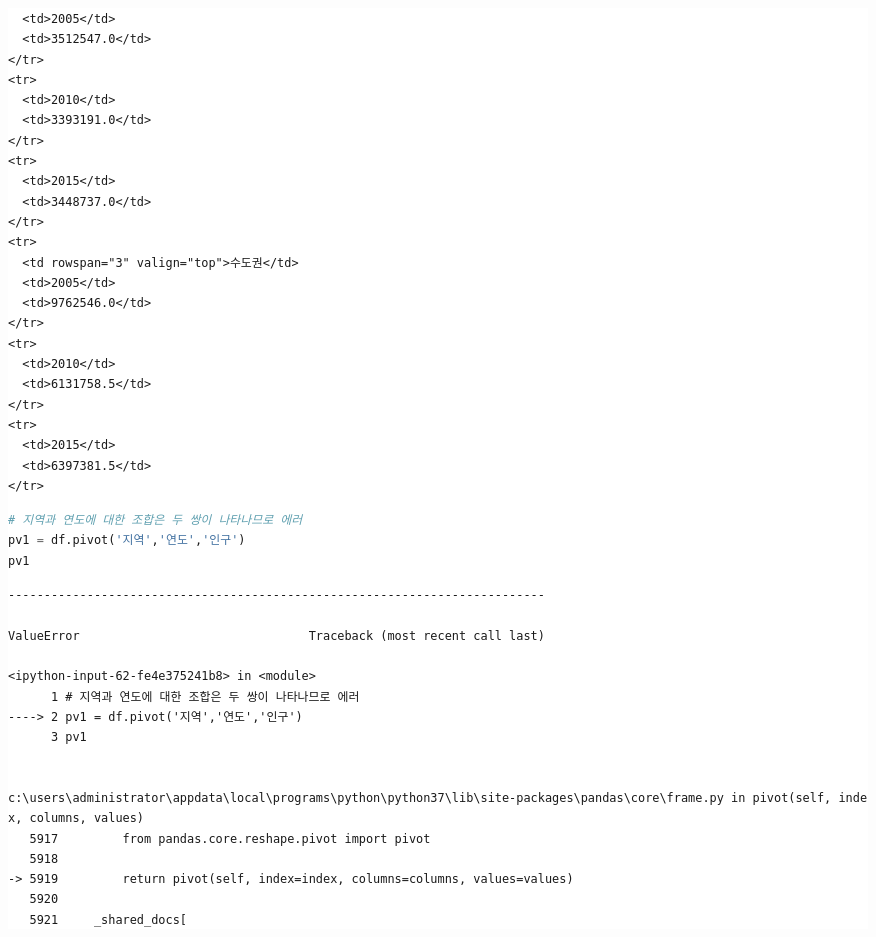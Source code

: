      <td>2005</td>
      <td>3512547.0</td>
    </tr>
    <tr>
      <td>2010</td>
      <td>3393191.0</td>
    </tr>
    <tr>
      <td>2015</td>
      <td>3448737.0</td>
    </tr>
    <tr>
      <td rowspan="3" valign="top">수도권</td>
      <td>2005</td>
      <td>9762546.0</td>
    </tr>
    <tr>
      <td>2010</td>
      <td>6131758.5</td>
    </tr>
    <tr>
      <td>2015</td>
      <td>6397381.5</td>
    </tr>
  </tbody>
</table>
</div>




```python
# 지역과 연도에 대한 조합은 두 쌍이 나타나므로 에러
pv1 = df.pivot('지역','연도','인구')
pv1
```


    ---------------------------------------------------------------------------

    ValueError                                Traceback (most recent call last)

    <ipython-input-62-fe4e375241b8> in <module>
          1 # 지역과 연도에 대한 조합은 두 쌍이 나타나므로 에러
    ----> 2 pv1 = df.pivot('지역','연도','인구')
          3 pv1
    

    c:\users\administrator\appdata\local\programs\python\python37\lib\site-packages\pandas\core\frame.py in pivot(self, index, columns, values)
       5917         from pandas.core.reshape.pivot import pivot
       5918 
    -> 5919         return pivot(self, index=index, columns=columns, values=values)
       5920 
       5921     _shared_docs[
    